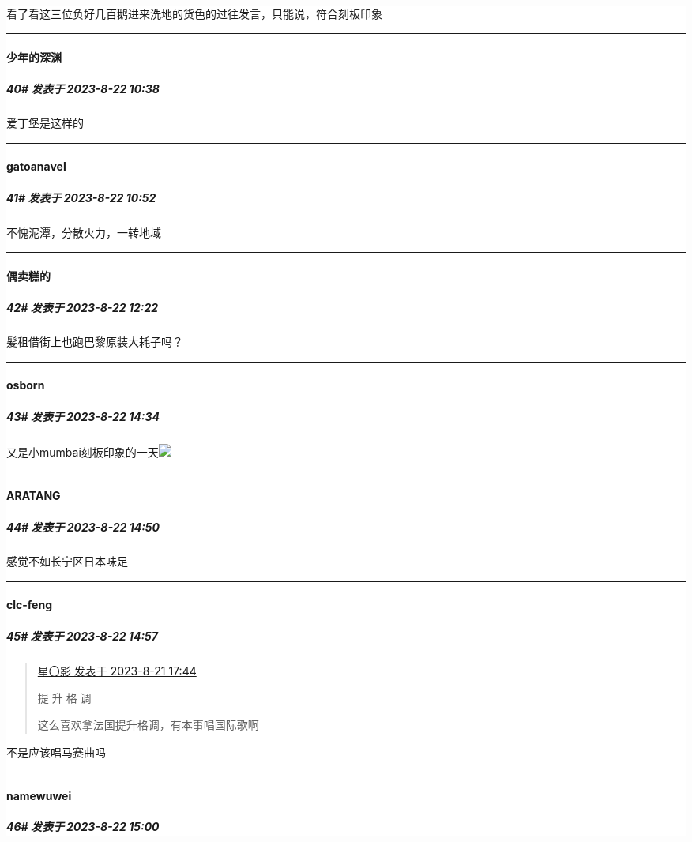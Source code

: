 看了看这三位负好几百鹅进来洗地的货色的过往发言，只能说，符合刻板印象

*****

####  少年的深渊  
##### 40#       发表于 2023-8-22 10:38

爱丁堡是这样的

*****

####  gatoanavel  
##### 41#       发表于 2023-8-22 10:52

不愧泥潭，分散火力，一转地域

*****

####  偶卖糕的  
##### 42#       发表于 2023-8-22 12:22

髪租借街上也跑巴黎原装大耗子吗？

*****

####  osborn  
##### 43#       发表于 2023-8-22 14:34

又是小mumbai刻板印象的一天<img src="https://static.saraba1st.com/image/smiley/face2017/067.png" referrerpolicy="no-referrer">

*****

####  ARATANG  
##### 44#       发表于 2023-8-22 14:50

感觉不如长宁区日本味足

*****

####  clc-feng  
##### 45#       发表于 2023-8-22 14:57

<blockquote><a href="httphttps://bbs.saraba1st.com/2b/forum.php?mod=redirect&amp;goto=findpost&amp;pid=62110215&amp;ptid=2149308" target="_blank">星〇影 发表于 2023-8-21 17:44</a>

提 升 格 调

这么喜欢拿法国提升格调，有本事唱国际歌啊</blockquote>
不是应该唱马赛曲吗

*****

####  namewuwei  
##### 46#       发表于 2023-8-22 15:00

